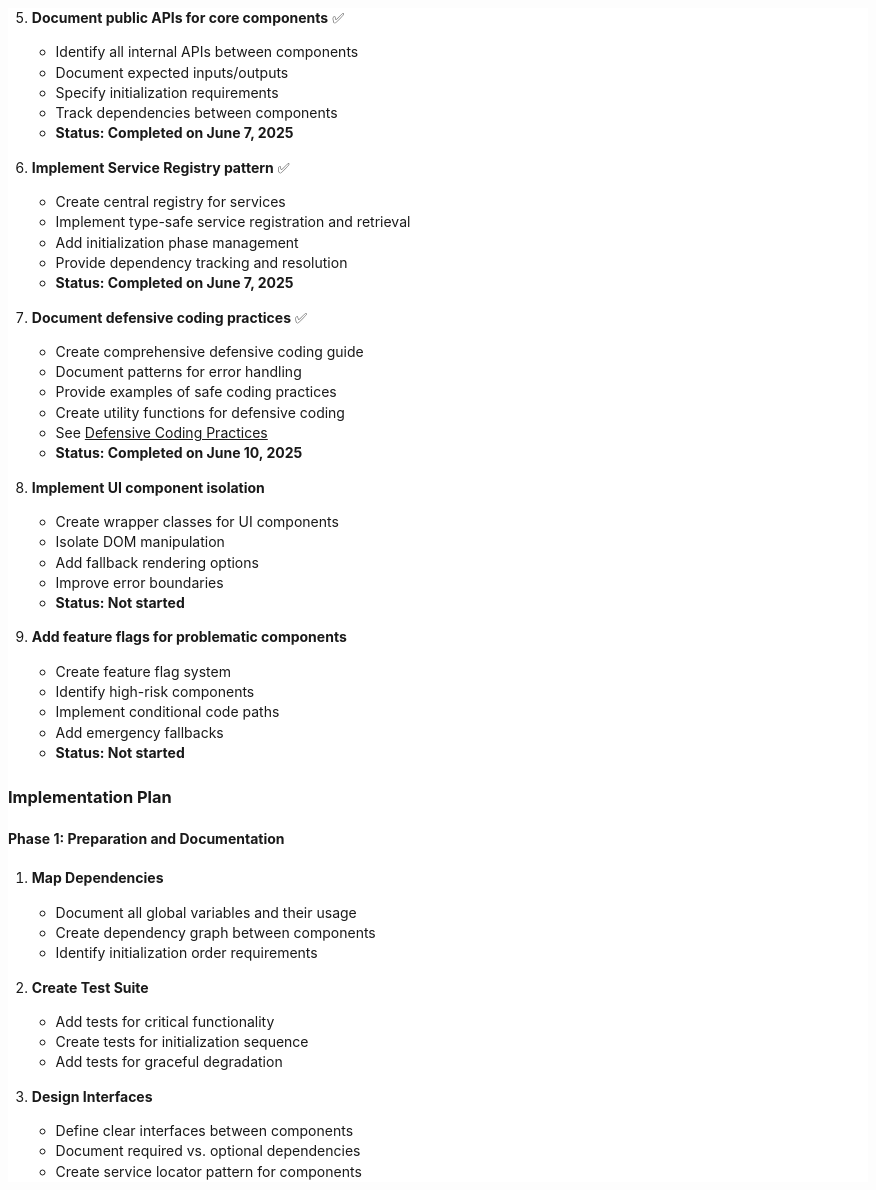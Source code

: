 5. **Document public APIs for core components** ✅
   - Identify all internal APIs between components
   - Document expected inputs/outputs
   - Specify initialization requirements
   - Track dependencies between components
   - **Status: Completed on June 7, 2025**

6. **Implement Service Registry pattern** ✅
   - Create central registry for services
   - Implement type-safe service registration and retrieval
   - Add initialization phase management
   - Provide dependency tracking and resolution
   - **Status: Completed on June 7, 2025**

7. **Document defensive coding practices** ✅
   - Create comprehensive defensive coding guide
   - Document patterns for error handling
   - Provide examples of safe coding practices
   - Create utility functions for defensive coding
   - See [Defensive Coding Practices](./defensive-coding-practices.md)
   - **Status: Completed on June 10, 2025**

8. **Implement UI component isolation**
   - Create wrapper classes for UI components
   - Isolate DOM manipulation
   - Add fallback rendering options
   - Improve error boundaries
   - **Status: Not started**

9. **Add feature flags for problematic components**
   - Create feature flag system
   - Identify high-risk components
   - Implement conditional code paths
   - Add emergency fallbacks
   - **Status: Not started**

### Implementation Plan

#### Phase 1: Preparation and Documentation

1. **Map Dependencies**
   - Document all global variables and their usage
   - Create dependency graph between components
   - Identify initialization order requirements

2. **Create Test Suite**
   - Add tests for critical functionality
   - Create tests for initialization sequence
   - Add tests for graceful degradation

3. **Design Interfaces**
   - Define clear interfaces between components
   - Document required vs. optional dependencies
   - Create service locator pattern for components
